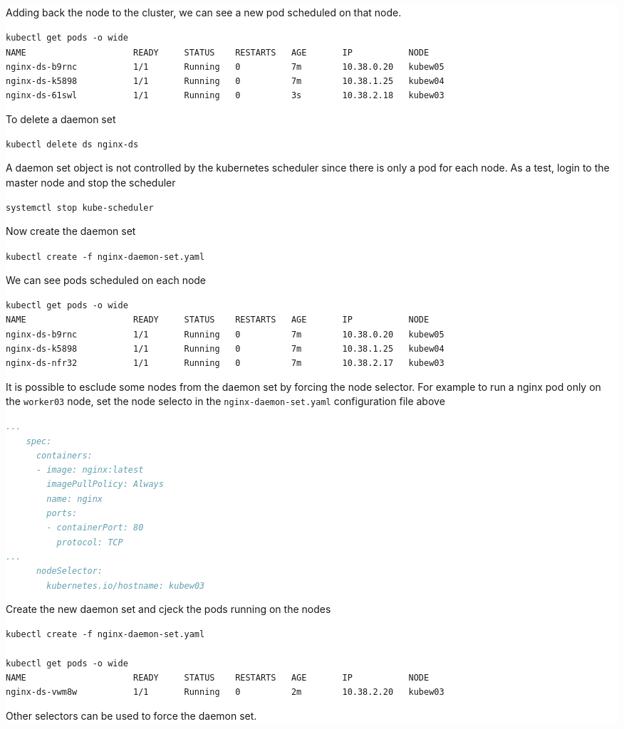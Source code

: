Adding back the node to the cluster, we can see a new pod scheduled on that node.

    kubectl get pods -o wide
    NAME                     READY     STATUS    RESTARTS   AGE       IP           NODE
    nginx-ds-b9rnc           1/1       Running   0          7m        10.38.0.20   kubew05
    nginx-ds-k5898           1/1       Running   0          7m        10.38.1.25   kubew04
    nginx-ds-61swl           1/1       Running   0          3s        10.38.2.18   kubew03

To delete a daemon set

    kubectl delete ds nginx-ds

A daemon set object is not controlled by the kubernetes scheduler since there is only a pod for each node. As a test, login to the master node and stop the scheduler

    systemctl stop kube-scheduler

Now create the daemon set

    kubectl create -f nginx-daemon-set.yaml

We can see pods scheduled on each node

    kubectl get pods -o wide
    NAME                     READY     STATUS    RESTARTS   AGE       IP           NODE
    nginx-ds-b9rnc           1/1       Running   0          7m        10.38.0.20   kubew05
    nginx-ds-k5898           1/1       Running   0          7m        10.38.1.25   kubew04
    nginx-ds-nfr32           1/1       Running   0          7m        10.38.2.17   kubew03
    
It is possible to esclude some nodes from the daemon set by forcing the node selector. For example to run a nginx pod only on the ``worker03`` node, set the node selecto in the ``nginx-daemon-set.yaml`` configuration file above

```yaml
...
    spec:
      containers:
      - image: nginx:latest
        imagePullPolicy: Always
        name: nginx
        ports:
        - containerPort: 80
          protocol: TCP
...
      nodeSelector:
        kubernetes.io/hostname: kubew03

```

Create the new daemon set and cjeck the pods running on the nodes

    kubectl create -f nginx-daemon-set.yaml
    
    kubectl get pods -o wide
    NAME                     READY     STATUS    RESTARTS   AGE       IP           NODE
    nginx-ds-vwm8w           1/1       Running   0          2m        10.38.2.20   kubew03

 Other selectors can be used to force the daemon set.   
